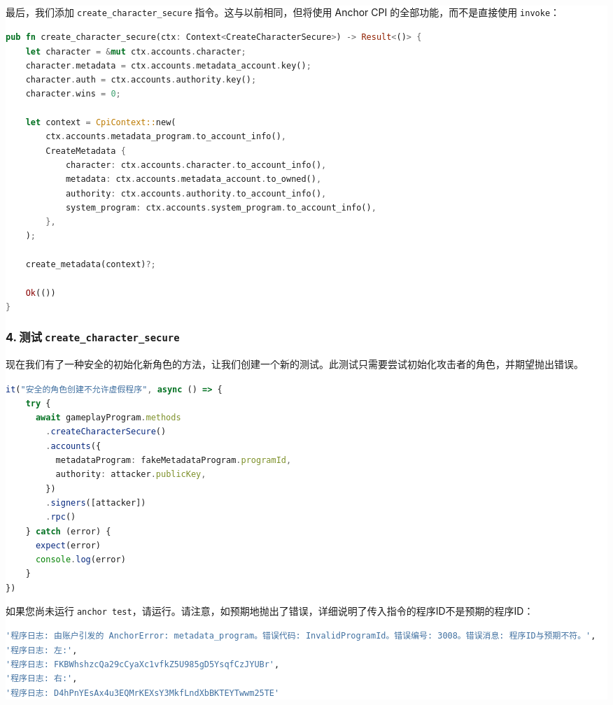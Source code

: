 最后，我们添加 `create_character_secure` 指令。这与以前相同，但将使用 Anchor CPI 的全部功能，而不是直接使用 `invoke`：

```rust
pub fn create_character_secure(ctx: Context<CreateCharacterSecure>) -> Result<()> {
    let character = &mut ctx.accounts.character;
    character.metadata = ctx.accounts.metadata_account.key();
    character.auth = ctx.accounts.authority.key();
    character.wins = 0;

    let context = CpiContext::new(
        ctx.accounts.metadata_program.to_account_info(),
        CreateMetadata {
            character: ctx.accounts.character.to_account_info(),
            metadata: ctx.accounts.metadata_account.to_owned(),
            authority: ctx.accounts.authority.to_account_info(),
            system_program: ctx.accounts.system_program.to_account_info(),
        },
    );

    create_metadata(context)?;

    Ok(())
}
```

### 4. 测试 `create_character_secure`

现在我们有了一种安全的初始化新角色的方法，让我们创建一个新的测试。此测试只需要尝试初始化攻击者的角色，并期望抛出错误。

```typescript
it("安全的角色创建不允许虚假程序", async () => {
    try {
      await gameplayProgram.methods
        .createCharacterSecure()
        .accounts({
          metadataProgram: fakeMetadataProgram.programId,
          authority: attacker.publicKey,
        })
        .signers([attacker])
        .rpc()
    } catch (error) {
      expect(error)
      console.log(error)
    }
})
```

如果您尚未运行 `anchor test`，请运行。请注意，如预期地抛出了错误，详细说明了传入指令的程序ID不是预期的程序ID：

```bash
'程序日志: 由账户引发的 AnchorError: metadata_program。错误代码: InvalidProgramId。错误编号: 3008。错误消息: 程序ID与预期不符。',
'程序日志: 左:',
'程序日志: FKBWhshzcQa29cCyaXc1vfkZ5U985gD5YsqfCzJYUBr',
'程序日志: 右:',
'程序日志: D4hPnYEsAx4u3EQMrKEXsY3MkfLndXbBKTEYTwwm25TE'
```

